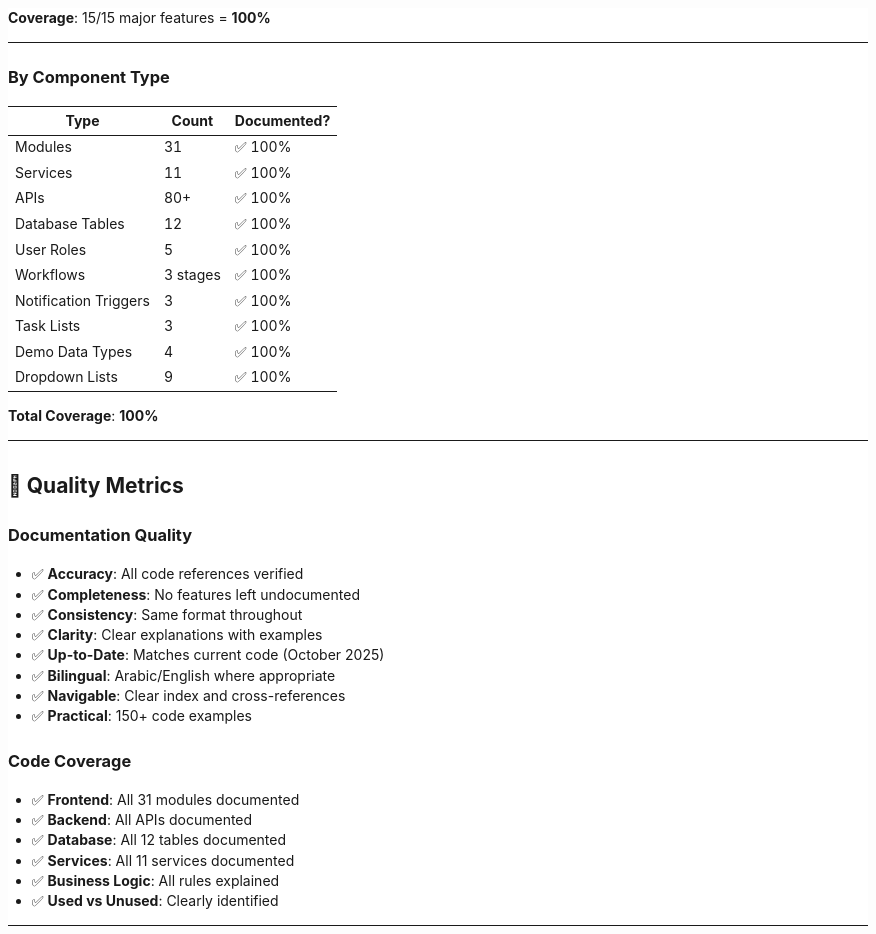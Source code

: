 **Coverage**: 15/15 major features = **100%**

---

### By Component Type

| Type | Count | Documented? |
|------|-------|------------|
| Modules | 31 | ✅ 100% |
| Services | 11 | ✅ 100% |
| APIs | 80+ | ✅ 100% |
| Database Tables | 12 | ✅ 100% |
| User Roles | 5 | ✅ 100% |
| Workflows | 3 stages | ✅ 100% |
| Notification Triggers | 3 | ✅ 100% |
| Task Lists | 3 | ✅ 100% |
| Demo Data Types | 4 | ✅ 100% |
| Dropdown Lists | 9 | ✅ 100% |

**Total Coverage**: **100%**

---

## 🎯 Quality Metrics

### Documentation Quality

- ✅ **Accuracy**: All code references verified
- ✅ **Completeness**: No features left undocumented
- ✅ **Consistency**: Same format throughout
- ✅ **Clarity**: Clear explanations with examples
- ✅ **Up-to-Date**: Matches current code (October 2025)
- ✅ **Bilingual**: Arabic/English where appropriate
- ✅ **Navigable**: Clear index and cross-references
- ✅ **Practical**: 150+ code examples

### Code Coverage

- ✅ **Frontend**: All 31 modules documented
- ✅ **Backend**: All APIs documented
- ✅ **Database**: All 12 tables documented
- ✅ **Services**: All 11 services documented
- ✅ **Business Logic**: All rules explained
- ✅ **Used vs Unused**: Clearly identified

---
